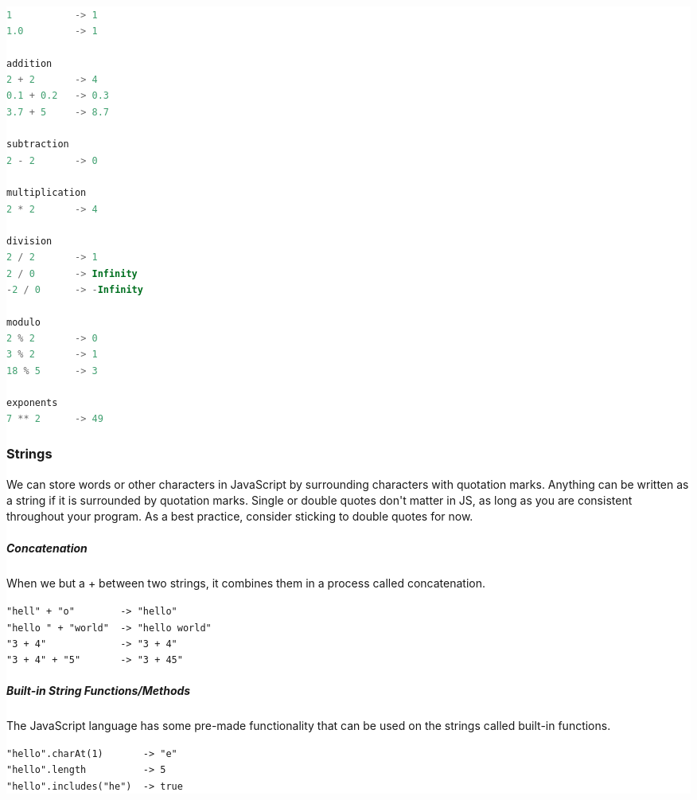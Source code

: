```JavaScript
1           -> 1
1.0         -> 1

addition
2 + 2       -> 4
0.1 + 0.2   -> 0.3
3.7 + 5     -> 8.7

subtraction
2 - 2       -> 0

multiplication
2 * 2       -> 4

division
2 / 2       -> 1
2 / 0       -> Infinity
-2 / 0      -> -Infinity

modulo
2 % 2       -> 0
3 % 2       -> 1
18 % 5      -> 3

exponents
7 ** 2      -> 49
```
### Strings

We can store words or other characters in JavaScript by surrounding characters with quotation marks. Anything can be written as a string if it is surrounded by quotation marks. Single or double quotes don't matter in JS, as long as you are consistent throughout your program. As a best practice, consider sticking to double quotes for now.

##### Concatenation

When we but a + between two strings, it combines them in a process called concatenation.

```
"hell" + "o"        -> "hello"
"hello " + "world"  -> "hello world"
"3 + 4"             -> "3 + 4"
"3 + 4" + "5"       -> "3 + 45"
```

##### Built-in String Functions/Methods

The JavaScript language has some pre-made functionality that can be used on the strings called built-in functions.

```
"hello".charAt(1)       -> "e"
"hello".length          -> 5
"hello".includes("he")  -> true
```
